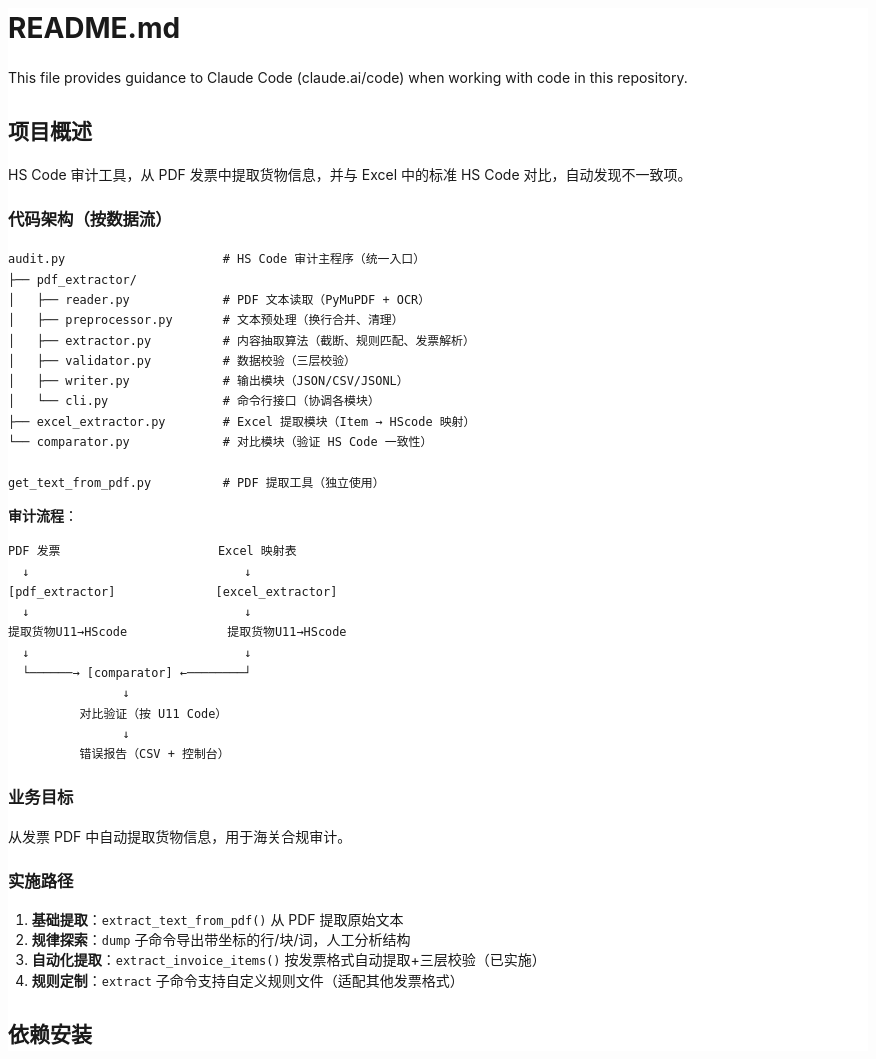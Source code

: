# README.md

This file provides guidance to Claude Code (claude.ai/code) when working with code in this repository.

## 项目概述

HS Code 审计工具，从 PDF 发票中提取货物信息，并与 Excel 中的标准 HS Code 对比，自动发现不一致项。

### 代码架构（按数据流）
```
audit.py                      # HS Code 审计主程序（统一入口）
├── pdf_extractor/
│   ├── reader.py             # PDF 文本读取（PyMuPDF + OCR）
│   ├── preprocessor.py       # 文本预处理（换行合并、清理）
│   ├── extractor.py          # 内容抽取算法（截断、规则匹配、发票解析）
│   ├── validator.py          # 数据校验（三层校验）
│   ├── writer.py             # 输出模块（JSON/CSV/JSONL）
│   └── cli.py                # 命令行接口（协调各模块）
├── excel_extractor.py        # Excel 提取模块（Item → HScode 映射）
└── comparator.py             # 对比模块（验证 HS Code 一致性）

get_text_from_pdf.py          # PDF 提取工具（独立使用）
```

**审计流程**：
```
PDF 发票                      Excel 映射表
  ↓                              ↓
[pdf_extractor]              [excel_extractor]
  ↓                              ↓
提取货物U11→HScode              提取货物U11→HScode
  ↓                              ↓
  └──────→ [comparator] ←────────┘
                ↓
          对比验证（按 U11 Code）
                ↓
          错误报告（CSV + 控制台）
```

### 业务目标
从发票 PDF 中自动提取货物信息，用于海关合规审计。

### 实施路径
1. **基础提取**：`extract_text_from_pdf()` 从 PDF 提取原始文本
2. **规律探索**：`dump` 子命令导出带坐标的行/块/词，人工分析结构
3. **自动化提取**：`extract_invoice_items()` 按发票格式自动提取+三层校验（已实施）
4. **规则定制**：`extract` 子命令支持自定义规则文件（适配其他发票格式）

## 依赖安装
